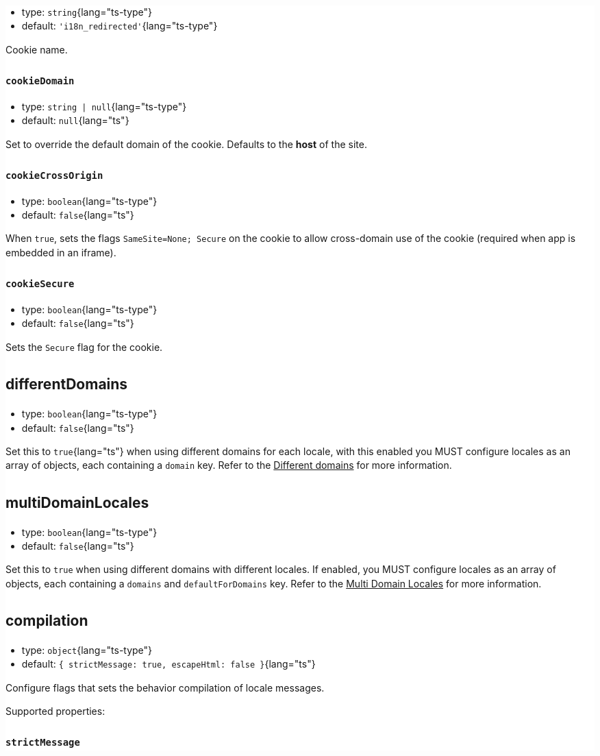 - type: `string`{lang="ts-type"}
- default: `'i18n_redirected'`{lang="ts-type"}

Cookie name.

### `cookieDomain`

- type: `string | null`{lang="ts-type"}
- default: `null`{lang="ts"}

Set to override the default domain of the cookie. Defaults to the **host** of the site.

### `cookieCrossOrigin`

- type: `boolean`{lang="ts-type"}
- default: `false`{lang="ts"}

When `true`, sets the flags `SameSite=None; Secure` on the cookie to allow cross-domain use of the cookie (required when app is embedded in an iframe).

### `cookieSecure`

- type: `boolean`{lang="ts-type"}
- default: `false`{lang="ts"}

Sets the `Secure` flag for the cookie.

## differentDomains

- type: `boolean`{lang="ts-type"}
- default: `false`{lang="ts"}

Set this to `true`{lang="ts"} when using different domains for each locale, with this enabled you MUST configure locales as an array of objects, each containing a `domain` key. Refer to the [Different domains](/docs/guide/different-domains) for more information.

## multiDomainLocales

- type: `boolean`{lang="ts-type"}
- default: `false`{lang="ts"}

Set this to `true` when using different domains with different locales. If enabled, you MUST configure locales as an array of objects, each containing a `domains` and `defaultForDomains` key. Refer to the [Multi Domain Locales](/docs/guide/multi-domain-locales) for more information.

## compilation

- type: `object`{lang="ts-type"}
- default: `{ strictMessage: true, escapeHtml: false }`{lang="ts"}

Configure flags that sets the behavior compilation of locale messages.

Supported properties:

### `strictMessage`

